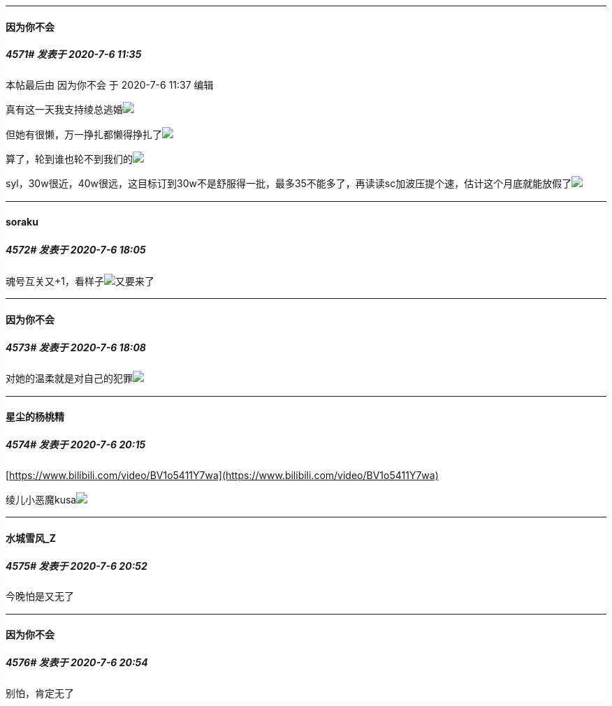*****

####  因为你不会  
##### 4571#       发表于 2020-7-6 11:35

 本帖最后由 因为你不会 于 2020-7-6 11:37 编辑 

真有这一天我支持绫总逃婚<img src="https://static.saraba1st.com/image/smiley/face2017/078.png" referrerpolicy="no-referrer">

但她有很懒，万一挣扎都懒得挣扎了<img src="https://static.saraba1st.com/image/smiley/face2017/068.png" referrerpolicy="no-referrer">

算了，轮到谁也轮不到我们的<img src="https://static.saraba1st.com/image/smiley/face2017/076.png" referrerpolicy="no-referrer">

syl，30w很近，40w很远，这目标订到30w不是舒服得一批，最多35不能多了，再读读sc加波压提个速，估计这个月底就能放假了<img src="https://static.saraba1st.com/image/smiley/face2017/067.png" referrerpolicy="no-referrer">

*****

####  soraku  
##### 4572#       发表于 2020-7-6 18:05

魂号互关又+1，看样子<img src="https://static.saraba1st.com/image/smiley/face2017/076.png" referrerpolicy="no-referrer">又要来了

*****

####  因为你不会  
##### 4573#       发表于 2020-7-6 18:08

对她的温柔就是对自己的犯罪<img src="https://static.saraba1st.com/image/smiley/face2017/076.png" referrerpolicy="no-referrer">

*****

####  星尘的杨桃精  
##### 4574#       发表于 2020-7-6 20:15

[https://www.bilibili.com/video/BV1o5411Y7wa](https://www.bilibili.com/video/BV1o5411Y7wa)

绫儿小恶魔kusa<img src="https://static.saraba1st.com/image/smiley/face2017/220.png" referrerpolicy="no-referrer">

*****

####  水城雪风_Z  
##### 4575#       发表于 2020-7-6 20:52

今晚怕是又无了

*****

####  因为你不会  
##### 4576#       发表于 2020-7-6 20:54

别怕，肯定无了
